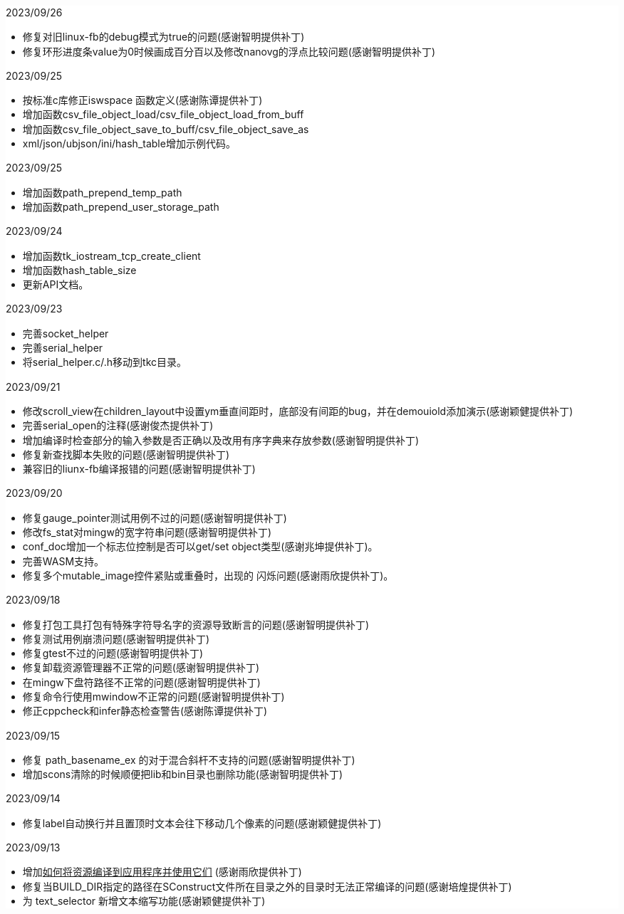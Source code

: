 2023/09/26
  * 修复对旧linux-fb的debug模式为true的问题(感谢智明提供补丁)
  * 修复环形进度条value为0时候画成百分百以及修改nanovg的浮点比较问题(感谢智明提供补丁)

2023/09/25
  * 按标准c库修正iswspace 函数定义(感谢陈谭提供补丁)
  * 增加函数csv\_file\_object\_load/csv\_file\_object\_load\_from\_buff
  * 增加函数csv\_file\_object\_save\_to\_buff/csv\_file\_object\_save\_as
  * xml/json/ubjson/ini/hash_table增加示例代码。

2023/09/25
  * 增加函数path\_prepend\_temp\_path
  * 增加函数path\_prepend\_user\_storage\_path

2023/09/24
  * 增加函数tk\_iostream\_tcp\_create\_client
  * 增加函数hash\_table\_size
  * 更新API文档。

2023/09/23
  * 完善socket\_helper
  * 完善serial\_helper
  * 将serial\_helper.c/.h移动到tkc目录。

2023/09/21
  * 修改scroll\_view在children\_layout中设置ym垂直间距时，底部没有间距的bug，并在demouiold添加演示(感谢颖健提供补丁)
  * 完善serial\_open的注释(感谢俊杰提供补丁)
  * 增加编译时检查部分的输入参数是否正确以及改用有序字典来存放参数(感谢智明提供补丁)
  * 修复新查找脚本失败的问题(感谢智明提供补丁)
  * 兼容旧的liunx-fb编译报错的问题(感谢智明提供补丁)

2023/09/20
  * 修复gauge\_pointer测试用例不过的问题(感谢智明提供补丁)
  * 修改fs\_stat对mingw的宽字符串问题(感谢智明提供补丁)
  * conf\_doc增加一个标志位控制是否可以get/set object类型(感谢兆坤提供补丁)。
  * 完善WASM支持。
  * 修复多个mutable_image控件紧贴或重叠时，出现的 闪烁问题(感谢雨欣提供补丁)。

2023/09/18
  * 修复打包工具打包有特殊字符导名字的资源导致断言的问题(感谢智明提供补丁) 
  * 修复测试用例崩溃问题(感谢智明提供补丁)
  * 修复gtest不过的问题(感谢智明提供补丁)
  * 修复卸载资源管理器不正常的问题(感谢智明提供补丁)
  * 在mingw下盘符路径不正常的问题(感谢智明提供补丁)
  * 修复命令行使用mwindow不正常的问题(感谢智明提供补丁)
  * 修正cppcheck和infer静态检查警告(感谢陈谭提供补丁)

2023/09/15
  * 修复 path\_basename\_ex 的对于混合斜杆不支持的问题(感谢智明提供补丁)
  * 增加scons清除的时候顺便把lib和bin目录也删除功能(感谢智明提供补丁)

2023/09/14
  * 修复label自动换行并且置顶时文本会往下移动几个像素的问题(感谢颖健提供补丁)

2023/09/13
  * 增加[如何将资源编译到应用程序并使用它们](how_to_compile_res_into_app_and_use_them.md) (感谢雨欣提供补丁)
  * 修复当BUILD_DIR指定的路径在SConstruct文件所在目录之外的目录时无法正常编译的问题(感谢培煌提供补丁)
  * 为 text\_selector 新增文本缩写功能(感谢颖健提供补丁) 
